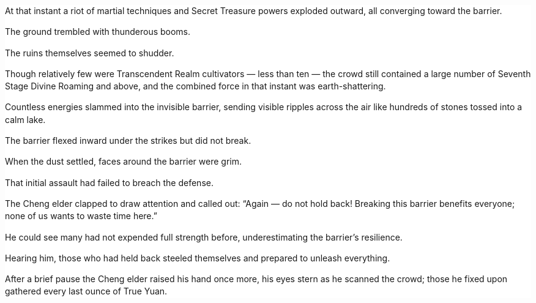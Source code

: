 At that instant a riot of martial techniques and Secret Treasure powers exploded outward, all converging toward the barrier.

The ground trembled with thunderous booms.

The ruins themselves seemed to shudder.

Though relatively few were Transcendent Realm cultivators — less than ten — the crowd still contained a large number of Seventh Stage Divine Roaming and above, and the combined force in that instant was earth-shattering.

Countless energies slammed into the invisible barrier, sending visible ripples across the air like hundreds of stones tossed into a calm lake.

The barrier flexed inward under the strikes but did not break.

When the dust settled, faces around the barrier were grim.

That initial assault had failed to breach the defense.

The Cheng elder clapped to draw attention and called out: “Again — do not hold back! Breaking this barrier benefits everyone; none of us wants to waste time here.”

He could see many had not expended full strength before, underestimating the barrier’s resilience.

Hearing him, those who had held back steeled themselves and prepared to unleash everything.

After a brief pause the Cheng elder raised his hand once more, his eyes stern as he scanned the crowd; those he fixed upon gathered every last ounce of True Yuan.